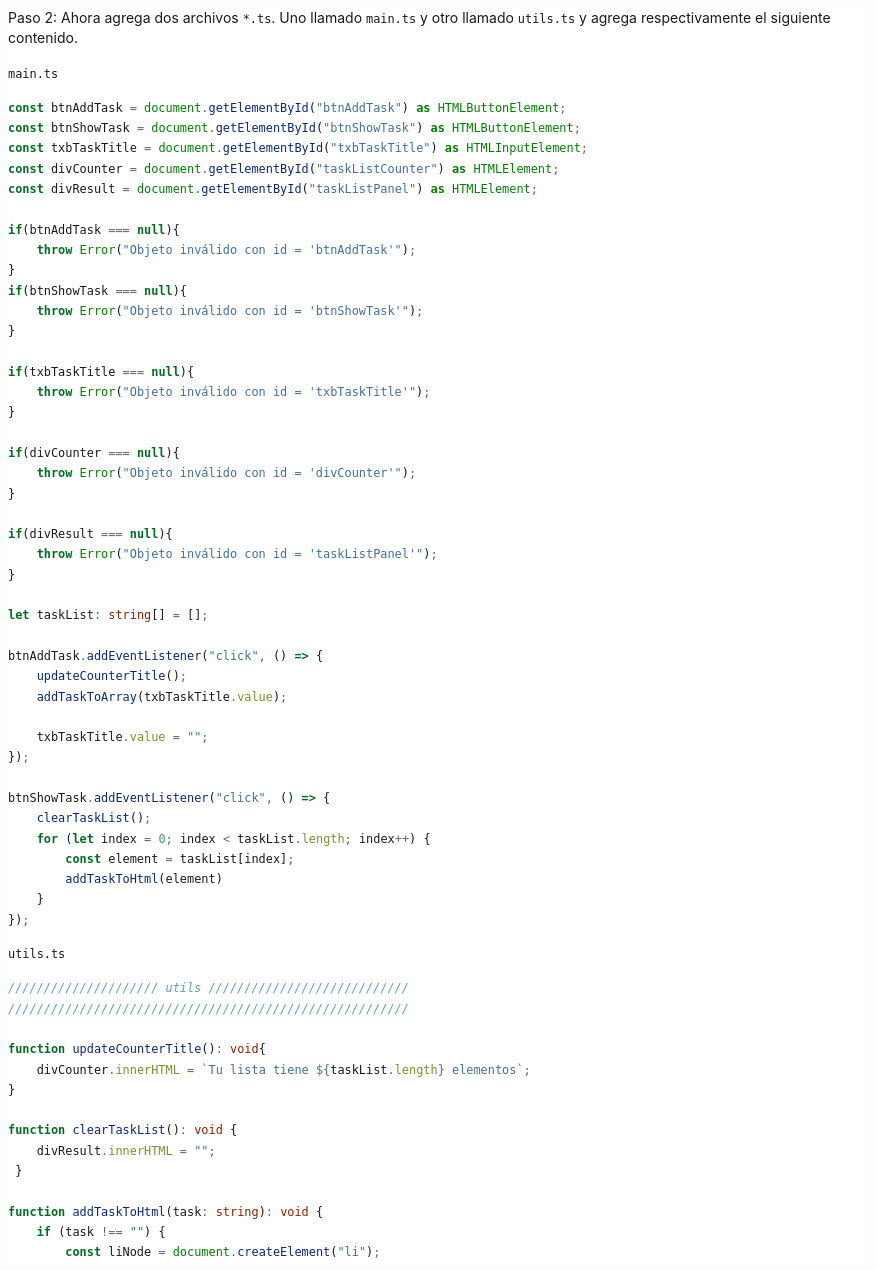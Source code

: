 Paso 2: Ahora agrega dos archivos `*.ts`. Uno llamado `main.ts` y otro llamado `utils.ts` y agrega respectivamente el siguiente contenido.

`main.ts`

```typescript
const btnAddTask = document.getElementById("btnAddTask") as HTMLButtonElement;
const btnShowTask = document.getElementById("btnShowTask") as HTMLButtonElement;
const txbTaskTitle = document.getElementById("txbTaskTitle") as HTMLInputElement;
const divCounter = document.getElementById("taskListCounter") as HTMLElement;
const divResult = document.getElementById("taskListPanel") as HTMLElement;

if(btnAddTask === null){
    throw Error("Objeto inválido con id = 'btnAddTask'");
}
if(btnShowTask === null){
    throw Error("Objeto inválido con id = 'btnShowTask'");
}

if(txbTaskTitle === null){
    throw Error("Objeto inválido con id = 'txbTaskTitle'");
}

if(divCounter === null){
    throw Error("Objeto inválido con id = 'divCounter'");
}

if(divResult === null){
    throw Error("Objeto inválido con id = 'taskListPanel'");
}

let taskList: string[] = [];

btnAddTask.addEventListener("click", () => {  
    updateCounterTitle();
    addTaskToArray(txbTaskTitle.value);

    txbTaskTitle.value = "";
});

btnShowTask.addEventListener("click", () => {
    clearTaskList();
    for (let index = 0; index < taskList.length; index++) {
        const element = taskList[index];
        addTaskToHtml(element)
    }
});
```

`utils.ts`

```typescript
///////////////////// utils ////////////////////////////
////////////////////////////////////////////////////////

function updateCounterTitle(): void{
    divCounter.innerHTML = `Tu lista tiene ${taskList.length} elementos`;  
}

function clearTaskList(): void {
    divResult.innerHTML = "";
 }

function addTaskToHtml(task: string): void {
    if (task !== "") {
        const liNode = document.createElement("li");
```